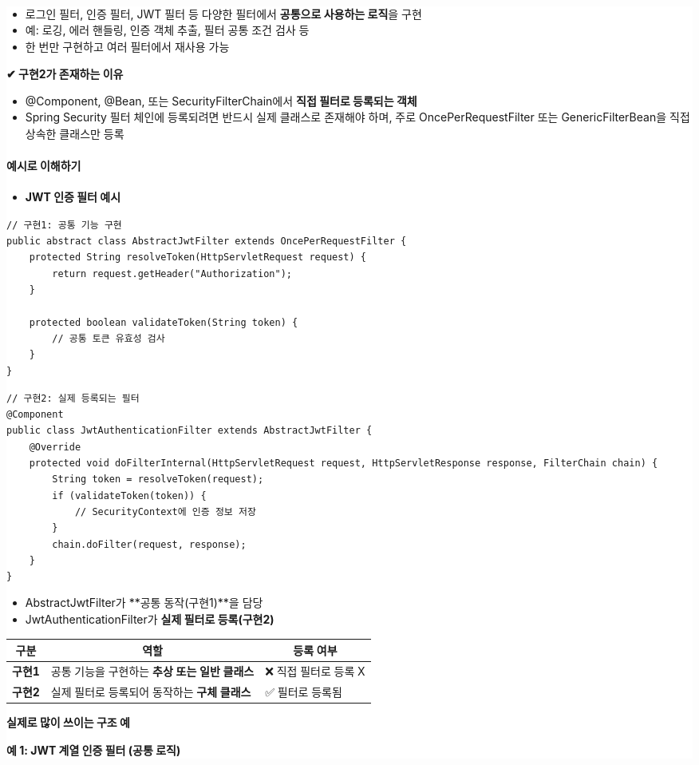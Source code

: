-   로그인 필터, 인증 필터, JWT 필터 등 다양한 필터에서 **공통으로 사용하는 로직**을 구현
-   예: 로깅, 에러 핸들링, 인증 객체 추출, 필터 공통 조건 검사 등
-   한 번만 구현하고 여러 필터에서 재사용 가능

**✔ 구현2가 존재하는 이유**

-   @Component, @Bean, 또는 SecurityFilterChain에서 **직접 필터로 등록되는 객체**
-   Spring Security 필터 체인에 등록되려면 반드시 실제 클래스로 존재해야 하며, 주로 OncePerRequestFilter 또는 GenericFilterBean을 직접 상속한 클래스만 등록

#### **예시로 이해하기**

-   **JWT 인증 필터 예시**

```
// 구현1: 공통 기능 구현
public abstract class AbstractJwtFilter extends OncePerRequestFilter {
    protected String resolveToken(HttpServletRequest request) {
        return request.getHeader("Authorization");
    }

    protected boolean validateToken(String token) {
        // 공통 토큰 유효성 검사
    }
}
```

```
// 구현2: 실제 등록되는 필터
@Component
public class JwtAuthenticationFilter extends AbstractJwtFilter {
    @Override
    protected void doFilterInternal(HttpServletRequest request, HttpServletResponse response, FilterChain chain) {
        String token = resolveToken(request);
        if (validateToken(token)) {
            // SecurityContext에 인증 정보 저장
        }
        chain.doFilter(request, response);
    }
}
```

-   AbstractJwtFilter가 **공통 동작(구현1)**을 담당
-   JwtAuthenticationFilter가 **실제 필터로 등록(구현2)**

| **구분** | **역할** | **등록 여부** |
| --- | --- | --- |
| **구현1** | 공통 기능을 구현하는 **추상 또는 일반 클래스** | ❌ 직접 필터로 등록 X |
| **구현2** | 실제 필터로 등록되어 동작하는 **구체 클래스** | ✅ 필터로 등록됨 |

**실제로 많이 쓰이는 구조 예**

**예 1: JWT 계열 인증 필터 (공통 로직)**

